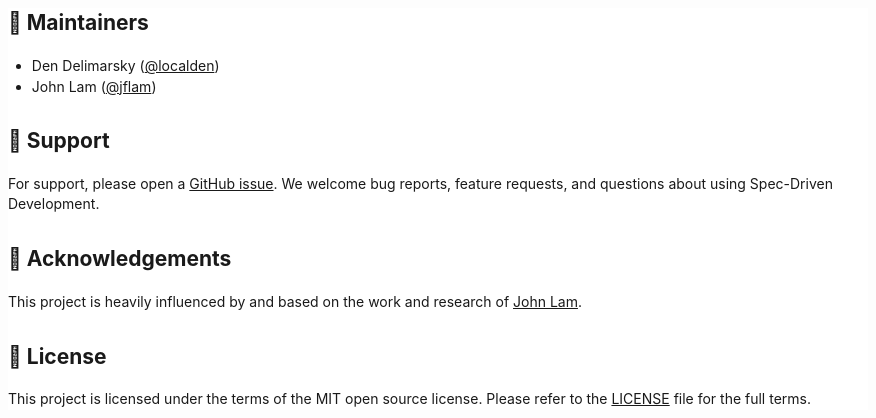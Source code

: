 ## 👥 Maintainers

- Den Delimarsky ([@localden](https://github.com/localden))
- John Lam ([@jflam](https://github.com/jflam))

## 💬 Support

For support, please open a [GitHub issue](https://github.com/github/spec-kit/issues/new). We welcome bug reports, feature requests, and questions about using Spec-Driven Development.

## 🙏 Acknowledgements

This project is heavily influenced by and based on the work and research of [John Lam](https://github.com/jflam).

## 📄 License

This project is licensed under the terms of the MIT open source license. Please refer to the [LICENSE](./LICENSE) file for the full terms.
